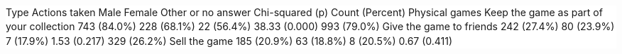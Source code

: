 <tbody>

<tr>

<th style="text-align:left">Type</th>

<th style="text-align:left">Actions taken</th>

<th>Male</th>

<th>Female</th>

<th>Other or no answer</th>

<th>Chi-squared (p)</th>

<th>Count (Percent)</th>

</tr>

<tr>

<th rowspan="5" style="text-align:left">Physical games</th>

<td>Keep the game as part of your collection</td>

<td style="text-align:center">743 (84.0%)</td>

<td style="text-align:center">228 (68.1%)</td>

<td style="text-align:center">22 (56.4%)</td>

<td style="text-align:center">38.33 (0.000)</td>

<td style="text-align:center">993 (79.0%)</td>

</tr>

<tr>

<td>Give the game to friends</td>

<td style="text-align:center">242 (27.4%)</td>

<td style="text-align:center">80 (23.9%)</td>

<td style="text-align:center">7 (17.9%)</td>

<td style="text-align:center">1.53 (0.217)</td>

<td style="text-align:center">329 (26.2%)</td>

</tr>

<tr>

<td>Sell the game</td>

<td style="text-align:center">185 (20.9%)</td>

<td style="text-align:center">63 (18.8%)</td>

<td style="text-align:center">8 (20.5%)</td>

<td style="text-align:center">0.67 (0.411)</td>
